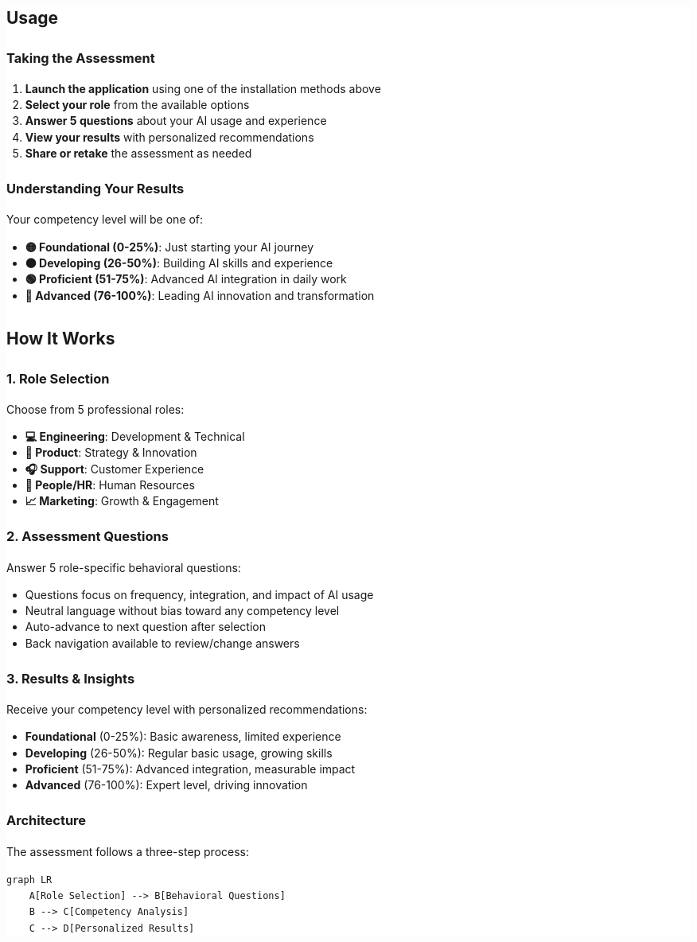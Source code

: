 ## Usage

### Taking the Assessment

1. **Launch the application** using one of the installation methods above
2. **Select your role** from the available options
3. **Answer 5 questions** about your AI usage and experience
4. **View your results** with personalized recommendations
5. **Share or retake** the assessment as needed

### Understanding Your Results

Your competency level will be one of:

- **🟡 Foundational (0-25%)**: Just starting your AI journey
- **🟠 Developing (26-50%)**: Building AI skills and experience
- **🟢 Proficient (51-75%)**: Advanced AI integration in daily work
- **🔵 Advanced (76-100%)**: Leading AI innovation and transformation

## How It Works

### 1. Role Selection
Choose from 5 professional roles:
- **💻 Engineering**: Development & Technical
- **🚀 Product**: Strategy & Innovation
- **🎧 Support**: Customer Experience
- **👥 People/HR**: Human Resources
- **📈 Marketing**: Growth & Engagement

### 2. Assessment Questions
Answer 5 role-specific behavioral questions:
- Questions focus on frequency, integration, and impact of AI usage
- Neutral language without bias toward any competency level
- Auto-advance to next question after selection
- Back navigation available to review/change answers

### 3. Results & Insights
Receive your competency level with personalized recommendations:
- **Foundational** (0-25%): Basic awareness, limited experience
- **Developing** (26-50%): Regular basic usage, growing skills
- **Proficient** (51-75%): Advanced integration, measurable impact
- **Advanced** (76-100%): Expert level, driving innovation

### Architecture

The assessment follows a three-step process:

```mermaid
graph LR
    A[Role Selection] --> B[Behavioral Questions]
    B --> C[Competency Analysis]
    C --> D[Personalized Results]
```
